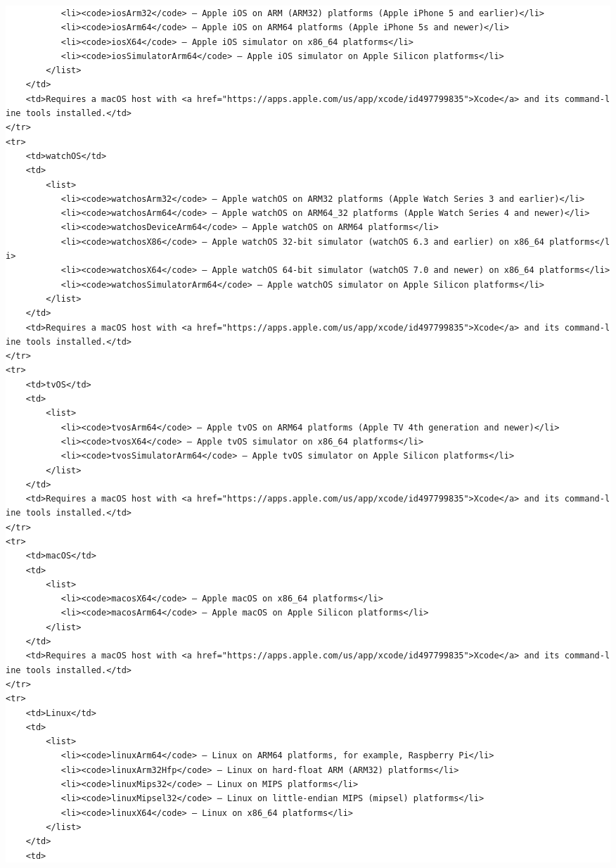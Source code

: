                <li><code>iosArm32</code> — Apple iOS on ARM (ARM32) platforms (Apple iPhone 5 and earlier)</li>
               <li><code>iosArm64</code> — Apple iOS on ARM64 platforms (Apple iPhone 5s and newer)</li>
               <li><code>iosX64</code> — Apple iOS simulator on x86_64 platforms</li>
               <li><code>iosSimulatorArm64</code> — Apple iOS simulator on Apple Silicon platforms</li>
            </list>
        </td>
        <td>Requires a macOS host with <a href="https://apps.apple.com/us/app/xcode/id497799835">Xcode</a> and its command-line tools installed.</td>
    </tr>
    <tr>
        <td>watchOS</td>
        <td>
            <list>
               <li><code>watchosArm32</code> — Apple watchOS on ARM32 platforms (Apple Watch Series 3 and earlier)</li>
               <li><code>watchosArm64</code> — Apple watchOS on ARM64_32 platforms (Apple Watch Series 4 and newer)</li>
               <li><code>watchosDeviceArm64</code> — Apple watchOS on ARM64 platforms</li>
               <li><code>watchosX86</code> — Apple watchOS 32-bit simulator (watchOS 6.3 and earlier) on x86_64 platforms</li>
               <li><code>watchosX64</code> — Apple watchOS 64-bit simulator (watchOS 7.0 and newer) on x86_64 platforms</li>
               <li><code>watchosSimulatorArm64</code> — Apple watchOS simulator on Apple Silicon platforms</li>
            </list>
        </td>
        <td>Requires a macOS host with <a href="https://apps.apple.com/us/app/xcode/id497799835">Xcode</a> and its command-line tools installed.</td>
    </tr>
    <tr>
        <td>tvOS</td>
        <td>
            <list>
               <li><code>tvosArm64</code> — Apple tvOS on ARM64 platforms (Apple TV 4th generation and newer)</li>
               <li><code>tvosX64</code> — Apple tvOS simulator on x86_64 platforms</li>
               <li><code>tvosSimulatorArm64</code> — Apple tvOS simulator on Apple Silicon platforms</li>
            </list>
        </td>
        <td>Requires a macOS host with <a href="https://apps.apple.com/us/app/xcode/id497799835">Xcode</a> and its command-line tools installed.</td>
    </tr>
    <tr>
        <td>macOS</td>
        <td>
            <list>
               <li><code>macosX64</code> — Apple macOS on x86_64 platforms</li>
               <li><code>macosArm64</code> — Apple macOS on Apple Silicon platforms</li>
            </list>
        </td>
        <td>Requires a macOS host with <a href="https://apps.apple.com/us/app/xcode/id497799835">Xcode</a> and its command-line tools installed.</td>
    </tr>
    <tr>
        <td>Linux</td>
        <td>
            <list>
               <li><code>linuxArm64</code> — Linux on ARM64 platforms, for example, Raspberry Pi</li>
               <li><code>linuxArm32Hfp</code> — Linux on hard-float ARM (ARM32) platforms</li>
               <li><code>linuxMips32</code> — Linux on MIPS platforms</li>
               <li><code>linuxMipsel32</code> — Linux on little-endian MIPS (mipsel) platforms</li>
               <li><code>linuxX64</code> — Linux on x86_64 platforms</li>
            </list>
        </td>
        <td>